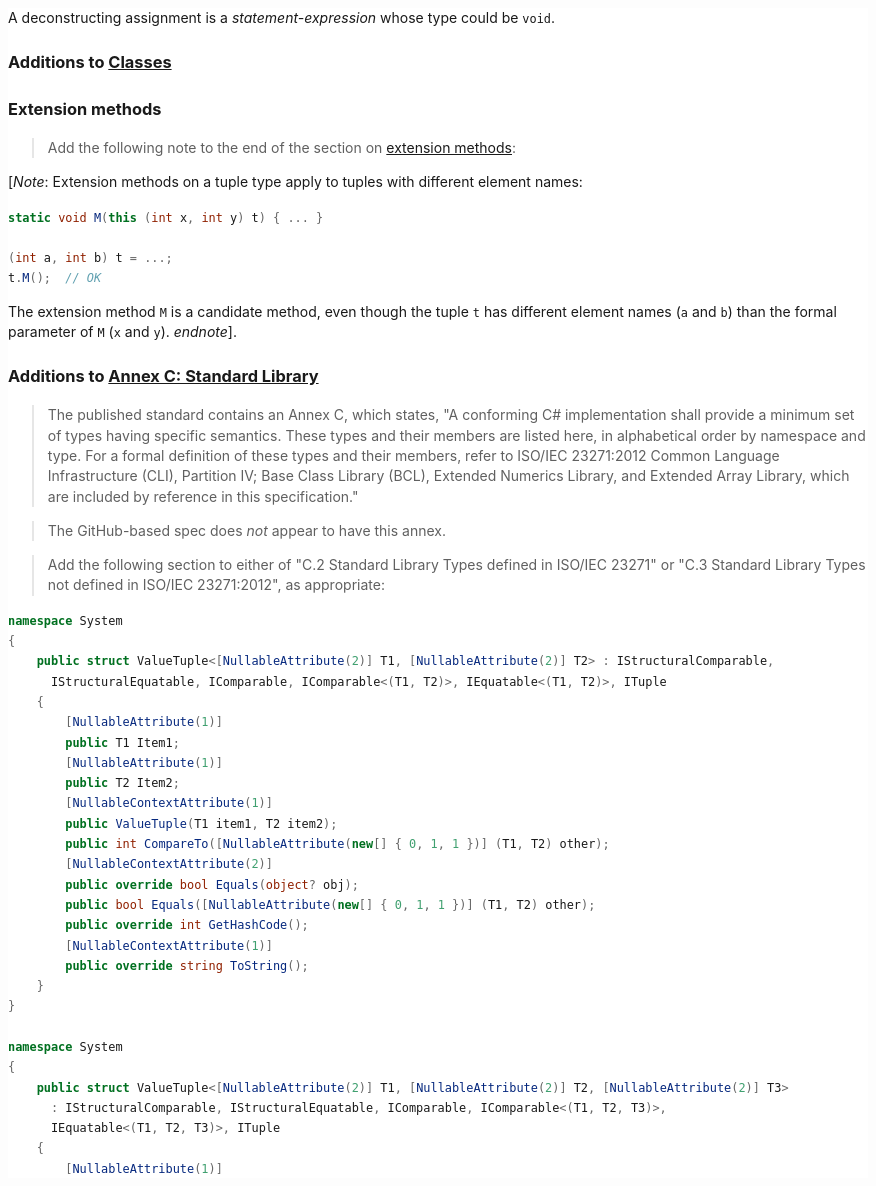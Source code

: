 A deconstructing assignment is a *statement-expression* whose type could be `void`.

### Additions to [Classes](../../spec/classes.md)

### Extension methods

> Add the following note to the end of the section on [extension methods](../../spec/classes.md#extension-methods):

[*Note*: Extension methods on a tuple type apply to tuples with different element names:

```csharp
static void M(this (int x, int y) t) { ... }

(int a, int b) t = ...;
t.M();  // OK
```

The extension method `M` is a candidate method, even though the tuple `t` has different element names (`a` and `b`) than the formal parameter of `M` (`x` and `y`).
*endnote*].

### Additions to [Annex C: Standard Library](XXX)

> The published standard contains an Annex C, which states, "A conforming C# implementation shall provide a minimum set of types having specific semantics. These types and their members are listed here, in alphabetical order by namespace and type. For a formal definition of these types and their members, refer to ISO/IEC 23271:2012 Common Language Infrastructure (CLI), Partition IV; Base Class Library (BCL), Extended Numerics Library, and Extended Array Library, which are included by reference in this specification." 

> The GitHub-based spec does *not* appear to have this annex.

> Add the following section to either of "C.2 Standard Library Types defined in ISO/IEC 23271" or "C.3 Standard Library Types not defined in ISO/IEC 23271:2012", as appropriate:

```csharp
namespace System
{
    public struct ValueTuple<[NullableAttribute(2)] T1, [NullableAttribute(2)] T2> : IStructuralComparable,
      IStructuralEquatable, IComparable, IComparable<(T1, T2)>, IEquatable<(T1, T2)>, ITuple
    {
        [NullableAttribute(1)]
        public T1 Item1;
        [NullableAttribute(1)]
        public T2 Item2;
        [NullableContextAttribute(1)]
        public ValueTuple(T1 item1, T2 item2);
        public int CompareTo([NullableAttribute(new[] { 0, 1, 1 })] (T1, T2) other);
        [NullableContextAttribute(2)]
        public override bool Equals(object? obj);
        public bool Equals([NullableAttribute(new[] { 0, 1, 1 })] (T1, T2) other);
        public override int GetHashCode();
        [NullableContextAttribute(1)]
        public override string ToString();
    }
}

namespace System
{
    public struct ValueTuple<[NullableAttribute(2)] T1, [NullableAttribute(2)] T2, [NullableAttribute(2)] T3>
      : IStructuralComparable, IStructuralEquatable, IComparable, IComparable<(T1, T2, T3)>,
      IEquatable<(T1, T2, T3)>, ITuple
    {
        [NullableAttribute(1)]
```